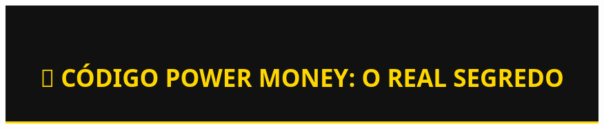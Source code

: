 <!DOCTYPE html>
<html lang="pt-BR">
<head>
  <meta charset="UTF-8" />
  <meta name="viewport" content="width=device-width, initial-scale=1.0" />
  <title>Código Power Money: O Real Segredo</title>
  <style>
    body {
      margin: 0;
      font-family: 'Segoe UI', Tahoma, Geneva, Verdana, sans-serif;
      background-color: #000;
      color: #FFD700;
      line-height: 1.6;
    }
    header {
      background-color: #111;
      padding: 2rem;
      text-align: center;
      border-bottom: 3px solid #FFD700;
    }
    header h1 {
      font-size: 2.5rem;
      margin-bottom: 0.5rem;
    }
    header p {
      font-size: 1.2rem;
      color: #ccc;
    }
    section {
      padding: 2rem;
      max-width: 900px;
      margin: auto;
    }
    h2, h3 {
      color: #FFD700;
    }
    .cta {
      background-color: #FFD700;
      color: #000;
      text-align: center;
      padding: 1.5rem;
      font-size: 1.5rem;
      margin: 2rem auto;
      width: fit-content;
      border-radius: 8px;
      cursor: pointer;
      font-weight: bold;
    }
    .cta:hover {
      background-color: #e6c200;
    }
    footer {
      background-color: #111;
      text-align: center;
      padding: 1rem;
      font-size: 0.9rem;
      color: #777;
      border-top: 1px solid #FFD700;
    }
  </style>
</head>
<body>
  <header>
    <h1>🚀 CÓDIGO POWER MONEY: O REAL SEGREDO</h1>